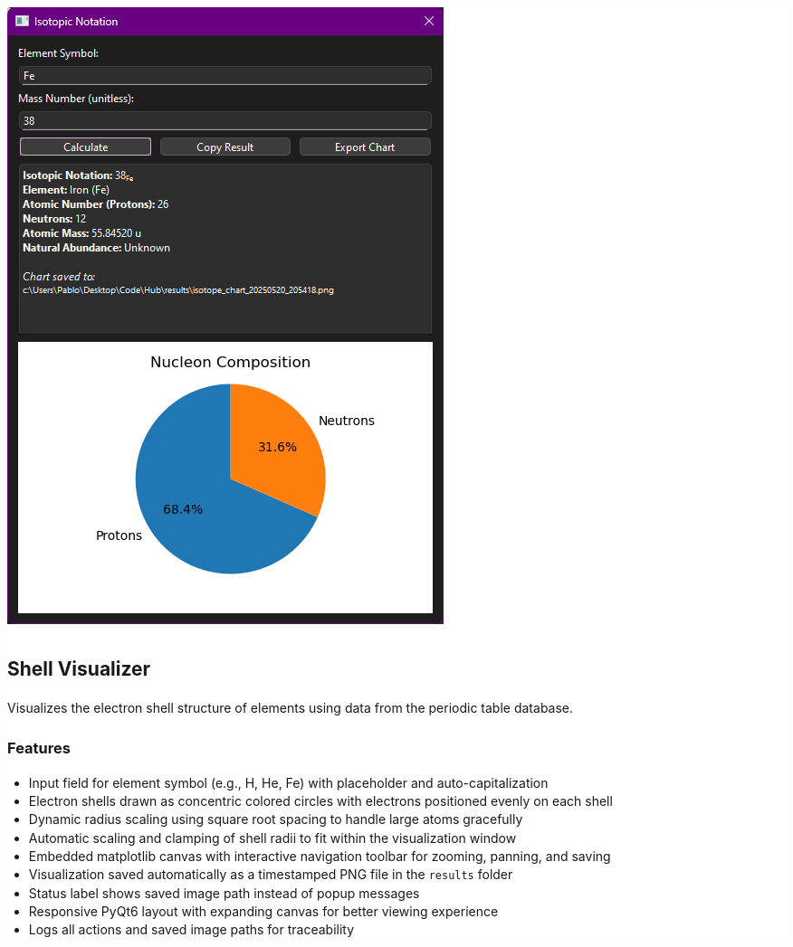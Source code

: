 ![Isotope Tool](screenshots/screenshot_isotope.png)

## Shell Visualizer

Visualizes the electron shell structure of elements using data from the periodic table database.

### Features

- Input field for element symbol (e.g., H, He, Fe) with placeholder and auto-capitalization  
- Electron shells drawn as concentric colored circles with electrons positioned evenly on each shell  
- Dynamic radius scaling using square root spacing to handle large atoms gracefully  
- Automatic scaling and clamping of shell radii to fit within the visualization window  
- Embedded matplotlib canvas with interactive navigation toolbar for zooming, panning, and saving  
- Visualization saved automatically as a timestamped PNG file in the `results` folder  
- Status label shows saved image path instead of popup messages  
- Responsive PyQt6 layout with expanding canvas for better viewing experience  
- Logs all actions and saved image paths for traceability
